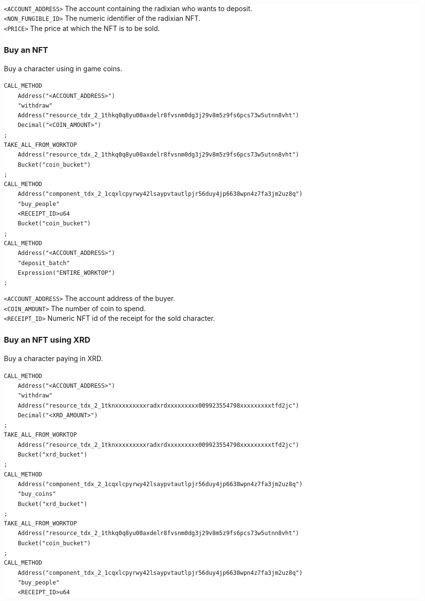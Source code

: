 ```
```

`<ACCOUNT_ADDRESS>` The account containing the radixian who wants to deposit.  
`<NON_FUNGIBLE_ID>` The numeric identifier of the radixian NFT.  
`<PRICE>` The price at which the NFT is to be sold.  

### Buy an NFT

Buy a character using in game coins.  

```
CALL_METHOD
    Address("<ACCOUNT_ADDRESS>")
    "withdraw"
    Address("resource_tdx_2_1thkq0q8yu00axdelr8fvsnm0dg3j29v8m5z9fs6pcs73w5utnn8vht")
    Decimal("<COIN_AMOUNT>")
;
TAKE_ALL_FROM_WORKTOP
    Address("resource_tdx_2_1thkq0q8yu00axdelr8fvsnm0dg3j29v8m5z9fs6pcs73w5utnn8vht")
    Bucket("coin_bucket")
;
CALL_METHOD
    Address("component_tdx_2_1cqxlcpyrwy42lsaypvtautlpjr56duy4jp6638wpn4z7fa3jm2uz8q")
    "buy_people"
    <RECEIPT_ID>u64
    Bucket("coin_bucket")
;
CALL_METHOD
    Address("<ACCOUNT_ADDRESS>")
    "deposit_batch"
    Expression("ENTIRE_WORKTOP")
;
```

`<ACCOUNT_ADDRESS>` The account address of the buyer.  
`<COIN_AMOUNT>` The number of coin to spend.  
`<RECEIPT_ID>` Numeric NFT id of the receipt for the sold character.  

### Buy an NFT using XRD

Buy a character paying in XRD.  

```
CALL_METHOD
    Address("<ACCOUNT_ADDRESS>")
    "withdraw"
    Address("resource_tdx_2_1tknxxxxxxxxxradxrdxxxxxxxxx009923554798xxxxxxxxxtfd2jc")
    Decimal("<XRD_AMOUNT>")
;
TAKE_ALL_FROM_WORKTOP
    Address("resource_tdx_2_1tknxxxxxxxxxradxrdxxxxxxxxx009923554798xxxxxxxxxtfd2jc")
    Bucket("xrd_bucket")
;
CALL_METHOD
    Address("component_tdx_2_1cqxlcpyrwy42lsaypvtautlpjr56duy4jp6638wpn4z7fa3jm2uz8q")
    "buy_coins"
    Bucket("xrd_bucket")
;
TAKE_ALL_FROM_WORKTOP
    Address("resource_tdx_2_1thkq0q8yu00axdelr8fvsnm0dg3j29v8m5z9fs6pcs73w5utnn8vht")
    Bucket("coin_bucket")
;
CALL_METHOD
    Address("component_tdx_2_1cqxlcpyrwy42lsaypvtautlpjr56duy4jp6638wpn4z7fa3jm2uz8q")
    "buy_people"
    <RECEIPT_ID>u64
```